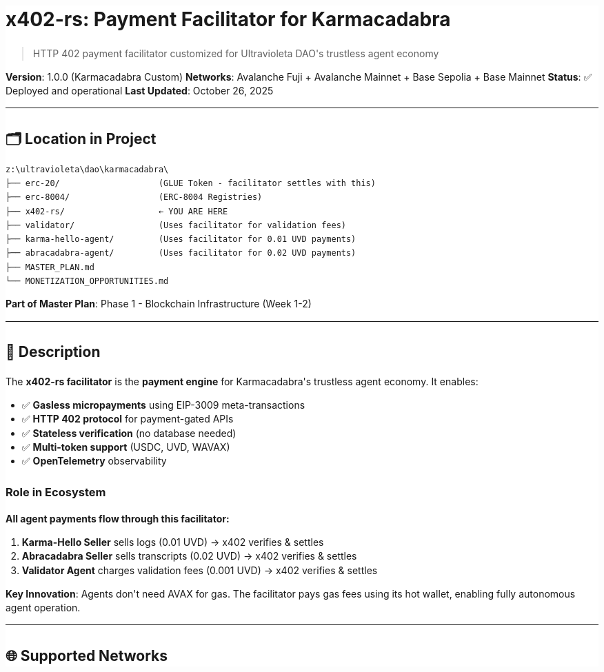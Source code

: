 # x402-rs: Payment Facilitator for Karmacadabra

> HTTP 402 payment facilitator customized for Ultravioleta DAO's trustless agent economy

**Version**: 1.0.0 (Karmacadabra Custom)
**Networks**: Avalanche Fuji + Avalanche Mainnet + Base Sepolia + Base Mainnet
**Status**: ✅ Deployed and operational
**Last Updated**: October 26, 2025

---

## 🗂️ Location in Project

```
z:\ultravioleta\dao\karmacadabra\
├── erc-20/                    (GLUE Token - facilitator settles with this)
├── erc-8004/                  (ERC-8004 Registries)
├── x402-rs/                   ← YOU ARE HERE
├── validator/                 (Uses facilitator for validation fees)
├── karma-hello-agent/         (Uses facilitator for 0.01 UVD payments)
├── abracadabra-agent/         (Uses facilitator for 0.02 UVD payments)
├── MASTER_PLAN.md
└── MONETIZATION_OPPORTUNITIES.md
```

**Part of Master Plan**: Phase 1 - Blockchain Infrastructure (Week 1-2)

---

## 🎯 Description

The **x402-rs facilitator** is the **payment engine** for Karmacadabra's trustless agent economy. It enables:

- ✅ **Gasless micropayments** using EIP-3009 meta-transactions
- ✅ **HTTP 402 protocol** for payment-gated APIs
- ✅ **Stateless verification** (no database needed)
- ✅ **Multi-token support** (USDC, UVD, WAVAX)
- ✅ **OpenTelemetry** observability

### Role in Ecosystem

**All agent payments flow through this facilitator:**

1. **Karma-Hello Seller** sells logs (0.01 UVD) → x402 verifies & settles
2. **Abracadabra Seller** sells transcripts (0.02 UVD) → x402 verifies & settles
3. **Validator Agent** charges validation fees (0.001 UVD) → x402 verifies & settles

**Key Innovation**: Agents don't need AVAX for gas. The facilitator pays gas fees using its hot wallet, enabling fully autonomous agent operation.

---

## 🌐 Supported Networks
